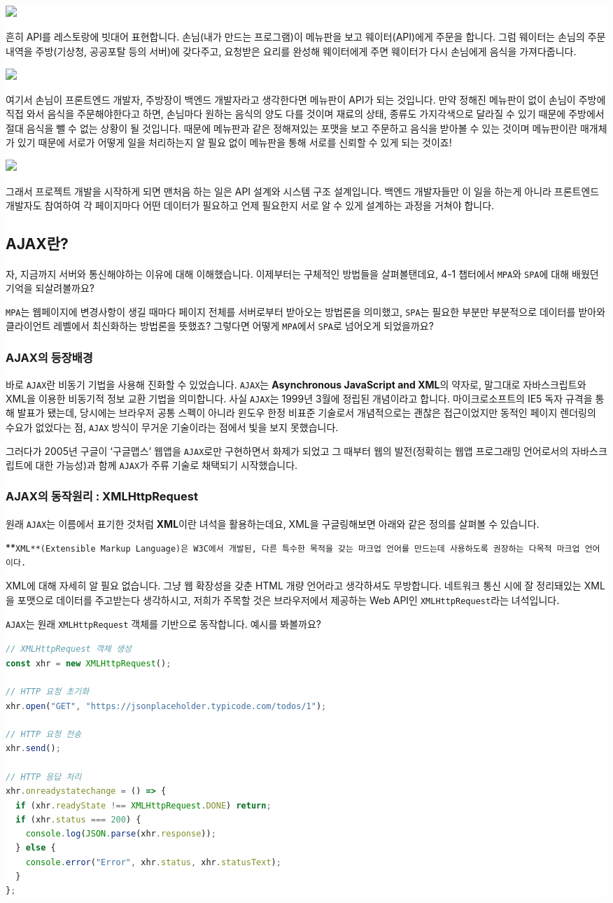 ![](https://velog.velcdn.com/images/kwak1539/post/07fc4cc8-f846-4693-abd8-b2c1ee3e3770/image.png)

흔히 API를 레스토랑에 빗대어 표현합니다. 손님(내가 만드는 프로그램)이 메뉴판을 보고 웨이터(API)에게 주문을 합니다. 그럼 웨이터는 손님의 주문 내역을 주방(기상청, 공공포탈 등의 서버)에 갖다주고, 요청받은 요리를 완성해 웨이터에게 주면 웨이터가 다시 손님에게 음식을 가져다줍니다.

![](https://velog.velcdn.com/images/kwak1539/post/16090655-d365-4060-8a82-41c8b2dcc297/image.png)

여기서 손님이 프론트엔드 개발자, 주방장이 백엔드 개발자라고 생각한다면 메뉴판이 API가 되는 것입니다. 만약 정해진 메뉴판이 없이 손님이 주방에 직접 와서 음식을 주문해야한다고 하면, 손님마다 원하는 음식의 양도 다를 것이며 재료의 상태, 종류도 가지각색으로 달라질 수 있기 때문에 주방에서 절대 음식을 뺄 수 없는 상황이 될 것입니다. 때문에 메뉴판과 같은 정해져있는 포맷을 보고 주문하고 음식을 받아볼 수 있는 것이며 메뉴판이란 매개체가 있기 때문에 서로가 어떻게 일을 처리하는지 알 필요 없이 메뉴판을 통해 서로를 신뢰할 수 있게 되는 것이죠!

![](https://velog.velcdn.com/images/kwak1539/post/97f64e1c-2bbf-423e-bd33-44e82aa8ae29/image.png)

그래서 프로젝트 개발을 시작하게 되면 맨처음 하는 일은 API 설계와 시스템 구조 설계입니다. 백엔드 개발자들만 이 일을 하는게 아니라 프론트엔드 개발자도 참여하여 각 페이지마다 어떤 데이터가 필요하고 언제 필요한지 서로 알 수 있게 설계하는 과정을 거쳐야 합니다.

## AJAX란?

자, 지금까지 서버와 통신해야하는 이유에 대해 이해했습니다. 이제부터는 구체적인 방법들을 살펴볼탠데요, 4-1 챕터에서 `MPA`와 `SPA`에 대해 배웠던 기억을 되살려볼까요?

`MPA`는 웹페이지에 변경사항이 생길 때마다 페이지 전체를 서버로부터 받아오는 방법론을 의미했고, `SPA`는 필요한 부분만 부분적으로 데이터를 받아와 클라이언트 레벨에서 최신화하는 방법론을 뜻했죠? 그렇다면 어떻게 `MPA`에서 `SPA`로 넘어오게 되었을까요?

### AJAX의 등장배경

바로 `AJAX`란 비동기 기법을 사용해 진화할 수 있었습니다. `AJAX`는 **Asynchronous JavaScript and XML**의 약자로, 말그대로 자바스크립트와 XML을 이용한 비동기적 정보 교환 기법을 의미합니다. 사실 `AJAX`는 1999년 3월에 정립된 개념이라고 합니다. 마이크로소프트의 IE5 독자 규격을 통해 발표가 됐는데, 당시에는 브라우저 공통 스펙이 아니라 윈도우 한정 비표준 기술로서 개념적으로는 괜찮은 접근이었지만 동적인 페이지 렌더링의 수요가 없었다는 점, `AJAX` 방식이 무거운 기술이라는 점에서 빛을 보지 못했습니다.

그러다가 2005년 구글이 ‘구글맵스’ 웹앱을 `AJAX`로만 구현하면서 화제가 되었고 그 때부터 웹의 발전(정확히는 웹앱 프로그래밍 언어로서의 자바스크립트에 대한 가능성)과 함께 `AJAX`가 주류 기술로 채택되기 시작했습니다.

### AJAX의 동작원리 : XMLHttpRequest

원래 `AJAX`는 이름에서 표기한 것처럼 **XML**이란 녀석을 활용하는데요, XML을 구글링해보면 아래와 같은 정의를 살펴볼 수 있습니다.

**`XML**(Extensible Markup Language)은 W3C에서 개발된, 다른 특수한 목적을 갖는 마크업 언어를 만드는데 사용하도록 권장하는 다목적 마크업 언어이다.`

XML에 대해 자세히 알 필요 없습니다. 그냥 웹 확장성을 갖춘 HTML 개량 언어라고 생각하셔도 무방합니다. 네트워크 통신 시에 잘 정리돼있는 XML을 포맷으로 데이터를 주고받는다 생각하시고, 저희가 주목할 것은 브라우저에서 제공하는 Web API인 `XMLHttpRequest`라는 녀석입니다.

`AJAX`는 원래 `XMLHttpRequest` 객체를 기반으로 동작합니다. 예시를 봐볼까요?

```jsx
// XMLHttpRequest 객체 생성
const xhr = new XMLHttpRequest();

// HTTP 요청 초기화
xhr.open("GET", "https://jsonplaceholder.typicode.com/todos/1");

// HTTP 요청 전송
xhr.send();

// HTTP 응답 처리
xhr.onreadystatechange = () => {
  if (xhr.readyState !== XMLHttpRequest.DONE) return;
  if (xhr.status === 200) {
    console.log(JSON.parse(xhr.response));
  } else {
    console.error("Error", xhr.status, xhr.statusText);
  }
};
```
